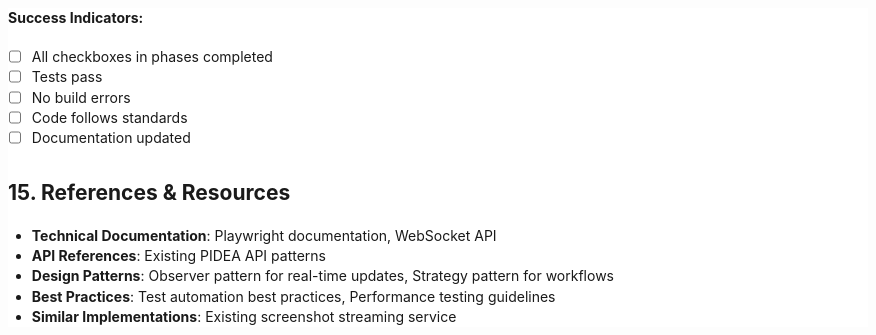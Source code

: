 #### Success Indicators:
- [ ] All checkboxes in phases completed
- [ ] Tests pass
- [ ] No build errors
- [ ] Code follows standards
- [ ] Documentation updated

## 15. References & Resources
- **Technical Documentation**: Playwright documentation, WebSocket API
- **API References**: Existing PIDEA API patterns
- **Design Patterns**: Observer pattern for real-time updates, Strategy pattern for workflows
- **Best Practices**: Test automation best practices, Performance testing guidelines
- **Similar Implementations**: Existing screenshot streaming service 